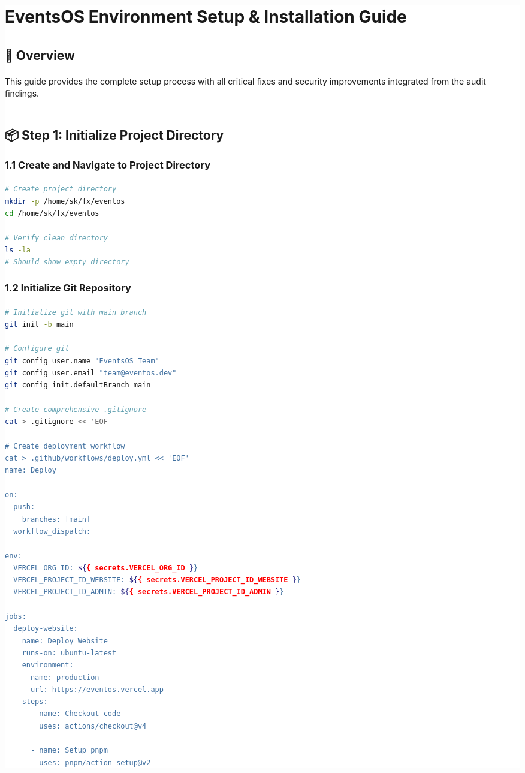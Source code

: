 # EventsOS Environment Setup & Installation Guide

## 🎯 Overview
This guide provides the complete setup process with all critical fixes and security improvements integrated from the audit findings.

---

## 📦 Step 1: Initialize Project Directory

### 1.1 Create and Navigate to Project Directory
```bash
# Create project directory
mkdir -p /home/sk/fx/eventos
cd /home/sk/fx/eventos

# Verify clean directory
ls -la
# Should show empty directory
```

### 1.2 Initialize Git Repository
```bash
# Initialize git with main branch
git init -b main

# Configure git
git config user.name "EventsOS Team"
git config user.email "team@eventos.dev"
git config init.defaultBranch main

# Create comprehensive .gitignore
cat > .gitignore << 'EOF

# Create deployment workflow
cat > .github/workflows/deploy.yml << 'EOF'
name: Deploy

on:
  push:
    branches: [main]
  workflow_dispatch:

env:
  VERCEL_ORG_ID: ${{ secrets.VERCEL_ORG_ID }}
  VERCEL_PROJECT_ID_WEBSITE: ${{ secrets.VERCEL_PROJECT_ID_WEBSITE }}
  VERCEL_PROJECT_ID_ADMIN: ${{ secrets.VERCEL_PROJECT_ID_ADMIN }}

jobs:
  deploy-website:
    name: Deploy Website
    runs-on: ubuntu-latest
    environment:
      name: production
      url: https://eventos.vercel.app
    steps:
      - name: Checkout code
        uses: actions/checkout@v4
        
      - name: Setup pnpm
        uses: pnpm/action-setup@v2
```